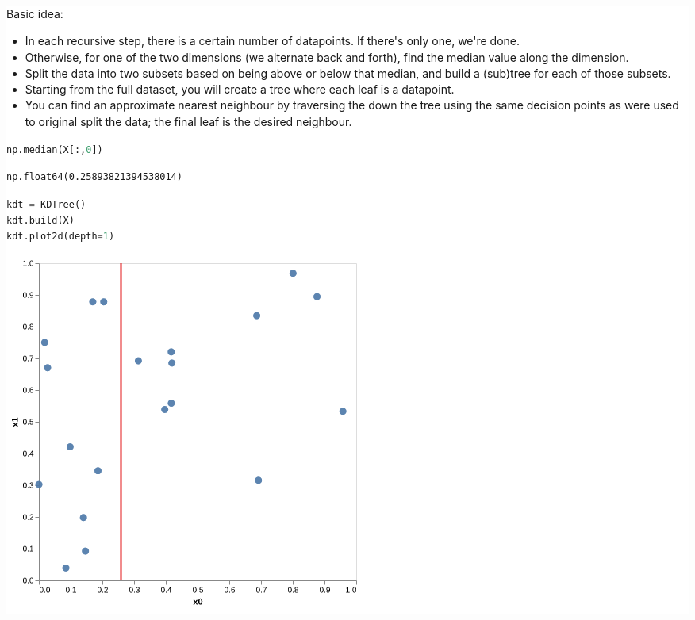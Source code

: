 Basic idea:

- In each recursive step, there is a certain number of datapoints. If there's only one, we're done.
- Otherwise, for one of the two dimensions (we alternate back and forth), find the median value along the dimension.
- Split the data into two subsets based on being above or below that median, and build a (sub)tree for each of those subsets.
- Starting from the full dataset, you will create a tree where each leaf is a datapoint.
- You can find an approximate nearest neighbour by traversing the down the tree using the same decision points as were used to original split the data; the final leaf is the desired neighbour.


```python
np.median(X[:,0])
```




    np.float64(0.25893821394538014)




```python
kdt = KDTree()
kdt.build(X)
kdt.plot2d(depth=1)
```




    
![png](06_recursive-data-structures_files/06_recursive-data-structures_68_0.png)
    
